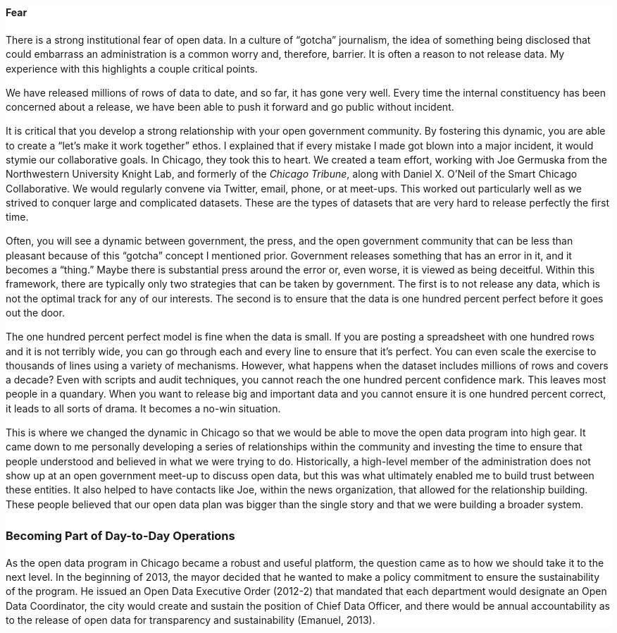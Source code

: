#### Fear

There is a strong institutional fear of open data. In a culture of “gotcha” journalism, the idea of something being disclosed that could embarrass an administration is a common worry and, therefore, barrier. It is often a reason to not release data. My experience with this highlights a couple critical points.

We have released millions of rows of data to date, and so far, it has gone very well. Every time the internal constituency has been concerned about a release, we have been able to push it forward and go public without incident.

It is critical that you develop a strong relationship with your open government community. By fostering this dynamic, you are able to create a “let’s make it work together” ethos. I explained that if every mistake I made got blown into a major incident, it would stymie our collaborative goals. In Chicago, they took this to heart. We created a team effort, working with Joe Germuska from the Northwestern University Knight Lab, and formerly of the *Chicago Tribune*, along with Daniel X. O’Neil of the Smart Chicago Collaborative. We would regularly convene via Twitter, email, phone, or at meet-ups. This worked out particularly well as we strived to conquer large and complicated datasets. These are the types of datasets that are very hard to release perfectly the first time.

Often, you will see a dynamic between government, the press, and the open government community that can be less than pleasant because of this “gotcha” concept I mentioned prior. Government releases something that has an error in it, and it becomes a “thing.” Maybe there is substantial press around the error or, even worse, it is viewed as being deceitful. Within this framework, there are typically only two strategies that can be taken by government. The first is to not release any data, which is not the optimal track for any of our interests. The second is to ensure that the data is one hundred percent perfect before it goes out the door.

The one hundred percent perfect model is fine when the data is small. If you are posting a spreadsheet with one hundred rows and it is not terribly wide, you can go through each and every line to ensure that it’s perfect. You can even scale the exercise to thousands of lines using a variety of mechanisms. However, what happens when the dataset includes millions of rows and covers a decade? Even with scripts and audit techniques, you cannot reach the one hundred percent confidence mark. This leaves most people in a quandary. When you want to release big and important data and you cannot ensure it is one hundred percent correct, it leads to all sorts of drama. It becomes a no-win situation.

This is where we changed the dynamic in Chicago so that we would be able to move the open data program into high gear. It came down to me personally developing a series of relationships within the community and investing the time to ensure that people understood and believed in what we were trying to do. Historically, a high-level member of the administration does not show up at an open government meet-up to discuss open data, but this was what ultimately enabled me to build trust between these entities. It also helped to have contacts like Joe, within the news organization, that allowed for the relationship building. These people believed that our open data plan was bigger than the single story and that we were building a broader system.

### Becoming Part of Day-to-Day Operations

As the open data program in Chicago became a robust and useful platform, the question came as to how we should take it to the next level. In the beginning of 2013, the mayor decided that he wanted to make a policy commitment to ensure the sustainability of the program. He issued an Open Data Executive Order (2012-2) that mandated that each department would designate an Open Data Coordinator, the city would create and sustain the position of Chief Data Officer, and there would be annual accountability as to the release of open data for transparency and sustainability (Emanuel, 2013).
